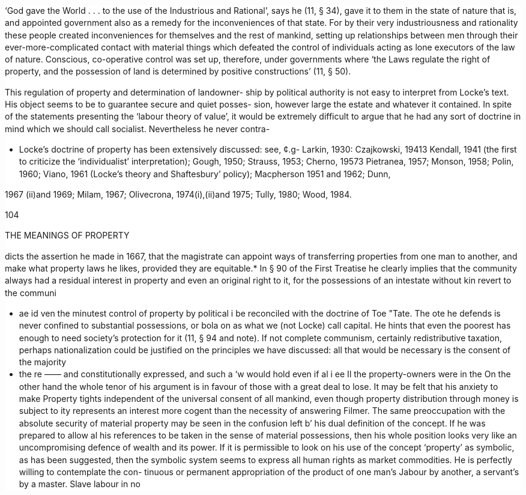 ‘God gave the World . . . to the use of the Industrious and
Rational’, says he (11, § 34), gave it to them in the state of nature
that is, and appointed government also as a remedy for the
inconveniences of that state. For by their very industriousness
and rationality these people created inconveniences for themselves
and the rest of mankind, setting up relationships between men
through their ever-more-complicated contact with material things
which defeated the control of individuals acting as lone executors
of the law of nature. Conscious, co-operative control was set up,
therefore, under governments where ‘the Laws regulate the right
of property, and the possession of land is determined by positive
constructions’ (11, § 50).

This regulation of property and determination of landowner-
ship by political authority is not easy to interpret from Locke’s
text. His object seems to be to guarantee secure and quiet posses-
sion, however large the estate and whatever it contained. In spite
of the statements presenting the ‘labour theory of value’, it would
be extremely difficult to argue that he had any sort of doctrine in
mind which we should call socialist. Nevertheless he never contra-

* Locke’s doctrine of property has been extensively discussed: see, ¢.g- Larkin, 1930:
Czajkowski, 19413 Kendall, 1941 (the first to criticize the ‘individualist’ interpretation);
Gough, 1950; Strauss, 1953; Cherno, 19573 Pietranea, 1957; Monson, 1958; Polin, 1960;
Viano, 1961 (Locke’s theory and Shaftesbury’ policy); Macpherson 1951 and 1962; Dunn,

1967 (ii)and 1969; Milam, 1967; Olivecrona, 1974(i),(ii)and 1975; Tully, 1980; Wood, 1984.

104

THE MEANINGS OF PROPERTY

dicts the assertion he made in 1667, that the magistrate can appoint
ways of transferring properties from one man to another, and make
what property laws he likes, provided they are equitable.* In § 90 of
the First Treatise he clearly implies that the community always had a
residual interest in property and even an original right to it, for the
possessions of an intestate without kin revert to the communi
- ae id
ven the minutest control of property by political i
be reconciled with the doctrine of Toe "Tate. The ote he
defends is never confined to substantial possessions, or bola on
as what we (not Locke) call capital. He hints that even the poorest
has enough to need society’s protection for it (11, § 94 and note). If
not complete communism, certainly redistributive taxation,
perhaps nationalization could be justified on the principles we have
discussed: all that would be necessary is the consent of the majority
- the re —— and constitutionally expressed, and such a
‘w would hold even if al i
ee Il the property-owners were in the
On the other hand the whole tenor of his argument is in favour
of those with a great deal to lose. It may be felt that his anxiety
to make Property tights independent of the universal consent of
all mankind, even though property distribution through money is
subject to ity represents an interest more cogent than the necessity
of answering Filmer. The same preoccupation with the absolute
security of material property may be seen in the confusion left b’
his dual definition of the concept. If he was prepared to allow al
his references to be taken in the sense of material possessions, then
his whole position looks very like an uncompromising defence of
wealth and its power. If it is permissible to look on his use of the
concept ‘property’ as symbolic, as has been suggested, then the
symbolic system seems to express all human rights as market
commodities. He is perfectly willing to contemplate the con-
tinuous or permanent appropriation of the product of one man’s
Jabour by another, a servant’s by a master. Slave labour in no